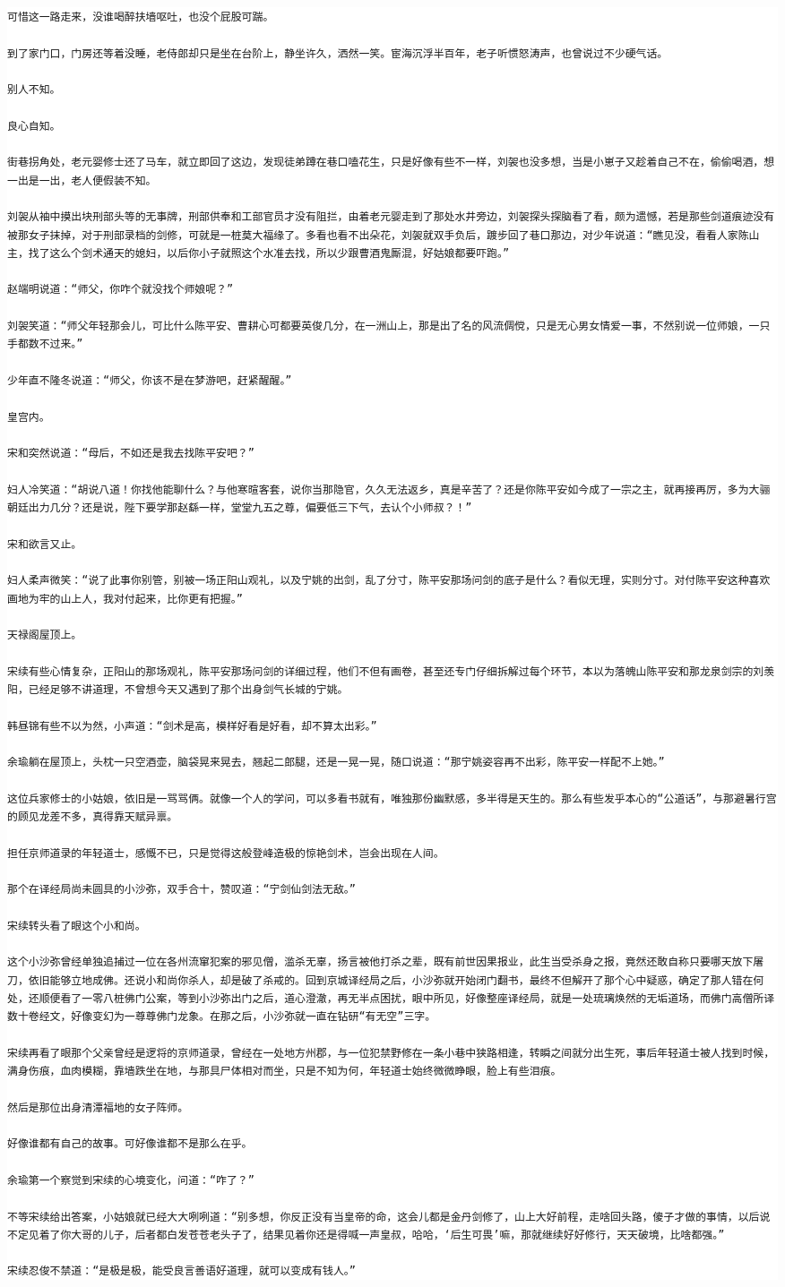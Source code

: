    可惜这一路走来，没谁喝醉扶墙呕吐，也没个屁股可踹。

    到了家门口，门房还等着没睡，老侍郎却只是坐在台阶上，静坐许久，洒然一笑。宦海沉浮半百年，老子听惯怒涛声，也曾说过不少硬气话。

    别人不知。

    良心自知。

    街巷拐角处，老元婴修士还了马车，就立即回了这边，发现徒弟蹲在巷口嗑花生，只是好像有些不一样，刘袈也没多想，当是小崽子又趁着自己不在，偷偷喝酒，想一出是一出，老人便假装不知。

    刘袈从袖中摸出块刑部头等的无事牌，刑部供奉和工部官员才没有阻拦，由着老元婴走到了那处水井旁边，刘袈探头探脑看了看，颇为遗憾，若是那些剑道痕迹没有被那女子抹掉，对于刑部录档的剑修，可就是一桩莫大福缘了。多看也看不出朵花，刘袈就双手负后，踱步回了巷口那边，对少年说道：“瞧见没，看看人家陈山主，找了这么个剑术通天的媳妇，以后你小子就照这个水准去找，所以少跟曹酒鬼厮混，好姑娘都要吓跑。”

    赵端明说道：“师父，你咋个就没找个师娘呢？”

    刘袈笑道：“师父年轻那会儿，可比什么陈平安、曹耕心可都要英俊几分，在一洲山上，那是出了名的风流倜傥，只是无心男女情爱一事，不然别说一位师娘，一只手都数不过来。”

    少年直不隆冬说道：“师父，你该不是在梦游吧，赶紧醒醒。”

    皇宫内。

    宋和突然说道：“母后，不如还是我去找陈平安吧？”

    妇人冷笑道：“胡说八道！你找他能聊什么？与他寒暄客套，说你当那隐官，久久无法返乡，真是辛苦了？还是你陈平安如今成了一宗之主，就再接再厉，多为大骊朝廷出力几分？还是说，陛下要学那赵繇一样，堂堂九五之尊，偏要低三下气，去认个小师叔？！”

    宋和欲言又止。

    妇人柔声微笑：“说了此事你别管，别被一场正阳山观礼，以及宁姚的出剑，乱了分寸，陈平安那场问剑的底子是什么？看似无理，实则分寸。对付陈平安这种喜欢画地为牢的山上人，我对付起来，比你更有把握。”

    天禄阁屋顶上。

    宋续有些心情复杂，正阳山的那场观礼，陈平安那场问剑的详细过程，他们不但有画卷，甚至还专门仔细拆解过每个环节，本以为落魄山陈平安和那龙泉剑宗的刘羡阳，已经足够不讲道理，不曾想今天又遇到了那个出身剑气长城的宁姚。

    韩昼锦有些不以为然，小声道：“剑术是高，模样好看是好看，却不算太出彩。”

    余瑜躺在屋顶上，头枕一只空酒壶，脑袋晃来晃去，翘起二郎腿，还是一晃一晃，随口说道：“那宁姚姿容再不出彩，陈平安一样配不上她。”

    这位兵家修士的小姑娘，依旧是一骂骂俩。就像一个人的学问，可以多看书就有，唯独那份幽默感，多半得是天生的。那么有些发乎本心的“公道话”，与那避暑行宫的顾见龙差不多，真得靠天赋异禀。

    担任京师道录的年轻道士，感慨不已，只是觉得这般登峰造极的惊艳剑术，岂会出现在人间。

    那个在译经局尚未圆具的小沙弥，双手合十，赞叹道：“宁剑仙剑法无敌。”

    宋续转头看了眼这个小和尚。

    这个小沙弥曾经单独追捕过一位在各州流窜犯案的邪见僧，滥杀无辜，扬言被他打杀之辈，既有前世因果报业，此生当受杀身之报，竟然还敢自称只要哪天放下屠刀，依旧能够立地成佛。还说小和尚你杀人，却是破了杀戒的。回到京城译经局之后，小沙弥就开始闭门翻书，最终不但解开了那个心中疑惑，确定了那人错在何处，还顺便看了一零八桩佛门公案，等到小沙弥出门之后，道心澄澈，再无半点困扰，眼中所见，好像整座译经局，就是一处琉璃焕然的无垢道场，而佛门高僧所译数十卷经文，好像变幻为一尊尊佛门龙象。在那之后，小沙弥就一直在钻研“有无空”三字。

    宋续再看了眼那个父亲曾经是逻将的京师道录，曾经在一处地方州郡，与一位犯禁野修在一条小巷中狭路相逢，转瞬之间就分出生死，事后年轻道士被人找到时候，满身伤痕，血肉模糊，靠墙跌坐在地，与那具尸体相对而坐，只是不知为何，年轻道士始终微微睁眼，脸上有些泪痕。

    然后是那位出身清潭福地的女子阵师。

    好像谁都有自己的故事。可好像谁都不是那么在乎。

    余瑜第一个察觉到宋续的心境变化，问道：“咋了？”

    不等宋续给出答案，小姑娘就已经大大咧咧道：“别多想，你反正没有当皇帝的命，这会儿都是金丹剑修了，山上大好前程，走啥回头路，傻子才做的事情，以后说不定见着了你大哥的儿子，后者都白发苍苍老头子了，结果见着你还是得喊一声皇叔，哈哈，‘后生可畏’嘛，那就继续好好修行，天天破境，比啥都强。”

    宋续忍俊不禁道：“是极是极，能受良言善语好道理，就可以变成有钱人。”
